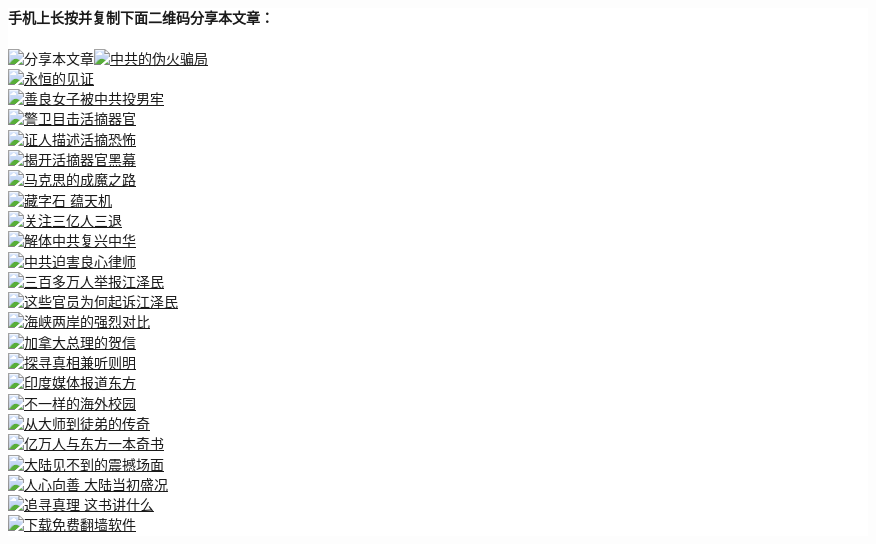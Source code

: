 <strong>手机上长按并复制下面二维码分享本文章：</strong><br><br><img src="https://chart.apis.google.com/chart?cht=qr&chs=240x240&choe=UTF-8&chld=M|2&chl=https://github.com/19920513/djy/blob/master/gb/23/12/21/n14141409.md%231" title="分享本文章"></td><td VALIGN=TOP><a href="https://github.com/19920513/djy/blob/master/gb/16/1/21/n4622075.md?dfh#1" target="_blank"><img src="https://raw.githubusercontent.com/19920513/djy/master/gb/300/wei-f1.jpg" title="中共的伪火骗局"  alt="中共的伪火骗局"></a><br><a href="https://github.com/19920513/www/blob/master/README.md?dfh#9" target="_blank"><img src="https://raw.githubusercontent.com/19920513/djy/master/gb/300/yong-h.jpg" title="永恒的见证"  alt="永恒的见证"></a><br><a href="https://github.com/19920513/djy/blob/master/gb/13/9/29/n3974789.md?dfh#1" target="_blank"><img src="https://raw.githubusercontent.com/19920513/djy/master/gb/300/shang-lnz.jpg" title="善良女子被中共投男牢"  alt="善良女子被中共投男牢"></a><br><a href="https://github.com/19920513/djy/blob/master/gb/16/3/16/n4663449.md?dfh#1" target="_blank"><img src="https://raw.githubusercontent.com/19920513/djy/master/gb/300/huo-z3.jpg" title="警卫目击活摘器官"  alt="警卫目击活摘器官"></a><br><a href="https://github.com/19920513/djy/blob/master/gb/16/8/7/n8177641.md?dfh#1" target="_blank"><img src="https://raw.githubusercontent.com/19920513/djy/master/gb/300/huo-z4.jpg" title="证人描述活摘恐怖"  alt="证人描述活摘恐怖"></a><br><a href="https://github.com/19920513/djy/blob/master/gb/10/4/19/n2881569.md?dfh#1" target="_blank"><img src="https://raw.githubusercontent.com/19920513/djy/master/gb/300/huo-z1.jpg" title="揭开活摘器官黑幕"  alt="揭开活摘器官黑幕"></a><br><a href="https://github.com/19920513/djy/blob/master/gb/10/11/7/n3077476.md?dfh#1" target="_blank"><img src="https://raw.githubusercontent.com/19920513/djy/master/gb/300/ma-ks.jpg" title="马克思的成魔之路"  alt="马克思的成魔之路"></a><br><a href="https://github.com/19920513/djy/blob/master/gb/14/6/9/n4173977.md?dfh#1" target="_blank"><img src="https://raw.githubusercontent.com/19920513/djy/master/gb/300/chang-zs.jpg" title="藏字石 蕴天机"  alt="藏字石 蕴天机"></a><br><a href="https://github.com/19920513/djy/blob/master/gb/18/5/10/n10381511.md?dfh#1" target="_blank"><img src="https://raw.githubusercontent.com/19920513/djy/master/gb/300/st1.jpg" title="关注三亿人三退"  alt="关注三亿人三退"></a><br><a href="https://github.com/19920513/djy/blob/master/gb/18/3/21/n10237682.md?dfh#1" target="_blank"><img src="https://raw.githubusercontent.com/19920513/djy/master/gb/300/jie-t.jpg" title="解体中共复兴中华"  alt="解体中共复兴中华"></a><br><a href="https://github.com/19920513/djy/blob/master/gb/9/2/9/n2422991.md?dfh#1" target="_blank"><img src="https://raw.githubusercontent.com/19920513/djy/master/gb/300/gao-zs.jpg" title="中共迫害良心律师"  alt="中共迫害良心律师"></a><br><a href="https://github.com/19920513/djy/blob/master/gb/18/12/9/n10900044.md?dfh#1" target="_blank"><img src="https://raw.githubusercontent.com/19920513/djy/master/gb/300/sj1.jpg" title="三百多万人举报江泽民"  alt="三百多万人举报江泽民"></a><br><a href="https://github.com/19920513/djy/blob/master/gb/18/8/28/n10672014.md?dfh#1" target="_blank"><img src="https://raw.githubusercontent.com/19920513/djy/master/gb/300/sj2.jpg" title="这些官员为何起诉江泽民"  alt="这些官员为何起诉江泽民"></a><br><a href="https://github.com/19920513/djy/blob/master/gb/8/12/18/n2367165.md?dfh#1" target="_blank"><img src="https://raw.githubusercontent.com/19920513/djy/master/gb/300/liangan.jpg" title="海峡两岸的强烈对比"  alt="海峡两岸的强烈对比"></a><br><a href="https://github.com/19920513/djy/blob/master/gb/15/12/10/n4593139.md?dfh#1" target="_blank"><img src="https://raw.githubusercontent.com/19920513/djy/master/gb/300/jia-ndzl.jpg" title="加拿大总理的贺信"  alt="加拿大总理的贺信"></a><br><a href="https://github.com/19920513/djy/blob/master/gb/11/6/17/n3289382.md?dfh#1" target="_blank"><img src="https://raw.githubusercontent.com/19920513/djy/master/gb/300/xiao-wd.jpg" title="探寻真相兼听则明"  alt="探寻真相兼听则明"></a><br><a href="https://github.com/19920513/djy/blob/master/gb/18/10/27/n10812623.md?dfh#1" target="_blank"><img src="https://raw.githubusercontent.com/19920513/djy/master/gb/300/yindu.jpg" title="印度媒体报道东方"  alt="印度媒体报道东方"></a><br><a href="https://github.com/19920513/djy/blob/master/gb/18/6/9/n10469652.md?dfh#1" target="_blank"><img src="https://raw.githubusercontent.com/19920513/djy/master/gb/300/xie-j.jpg" title="不一样的海外校园"  alt="不一样的海外校园"></a><br><a href="https://github.com/19920513/djy/blob/master/gb/7/4/5/n1669415.md?dfh#1" target="_blank"><img src="https://raw.githubusercontent.com/19920513/djy/master/gb/300/li-up.jpg" title="从大师到徒弟的传奇"  alt="从大师到徒弟的传奇"></a><br><a href="https://github.com/19920513/djy/blob/master/gb/17/5/26/n9191512.md?dfh#1" target="_blank"><img src="https://raw.githubusercontent.com/19920513/djy/master/gb/300/zfl2.jpg" title="亿万人与东方一本奇书"  alt="亿万人与东方一本奇书"></a><br><a href="https://github.com/19920513/djy/blob/master/gb/13/11/27/n4020290.md?dfh#1" target="_blank"><img src="https://raw.githubusercontent.com/19920513/djy/master/gb/300/zhen-h.jpg" title="大陆见不到的震撼场面"  alt="大陆见不到的震撼场面"></a><br><a href="https://github.com/19920513/djy/blob/master/gb/15/7/17/n4482910.md?dfh#1" target="_blank"><img src="https://raw.githubusercontent.com/19920513/djy/master/gb/300/dalu-sk.jpg" title="人心向善 大陆当初盛况"  alt="人心向善 大陆当初盛况"></a><br><a href="https://github.com/19920513/djy/blob/master/gb/19/1/5/n10955468.md?dfh#1" target="_blank"><img src="https://raw.githubusercontent.com/19920513/djy/master/gb/300/zfl1.jpg" title="追寻真理 这书讲什么"  alt="追寻真理 这书讲什么"></a><br><a href="https://github.com/19920513/www/blob/master/README.md?dfh#1" target="_blank"><img src="https://raw.githubusercontent.com/19920513/djy/master/gb/300/fq1.jpg" title="下载免费翻墙软件"  alt="下载免费翻墙软件"></a><br></td></tr></table>
